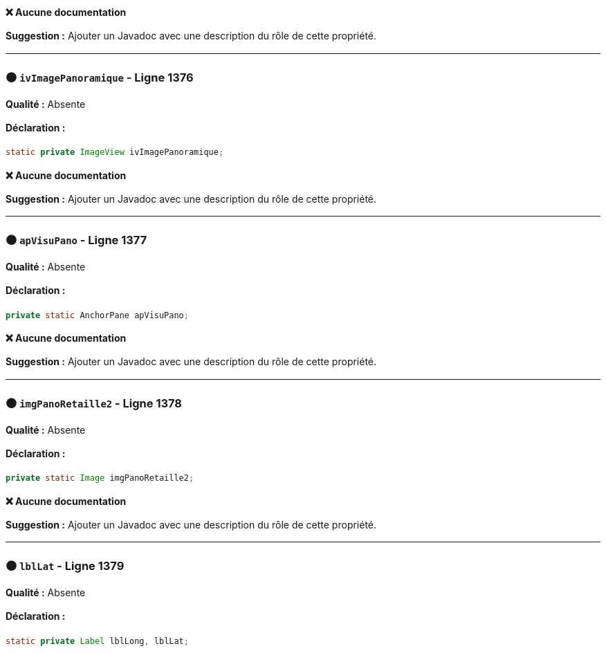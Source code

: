 **❌ Aucune documentation**

**Suggestion :** Ajouter un Javadoc avec une description du rôle de cette propriété.

---

### ⚫ `ivImagePanoramique` - Ligne 1376

**Qualité :** Absente

**Déclaration :**
```java
static private ImageView ivImagePanoramique;
```

**❌ Aucune documentation**

**Suggestion :** Ajouter un Javadoc avec une description du rôle de cette propriété.

---

### ⚫ `apVisuPano` - Ligne 1377

**Qualité :** Absente

**Déclaration :**
```java
private static AnchorPane apVisuPano;
```

**❌ Aucune documentation**

**Suggestion :** Ajouter un Javadoc avec une description du rôle de cette propriété.

---

### ⚫ `imgPanoRetaille2` - Ligne 1378

**Qualité :** Absente

**Déclaration :**
```java
private static Image imgPanoRetaille2;
```

**❌ Aucune documentation**

**Suggestion :** Ajouter un Javadoc avec une description du rôle de cette propriété.

---

### ⚫ `lblLat` - Ligne 1379

**Qualité :** Absente

**Déclaration :**
```java
static private Label lblLong, lblLat;
```

